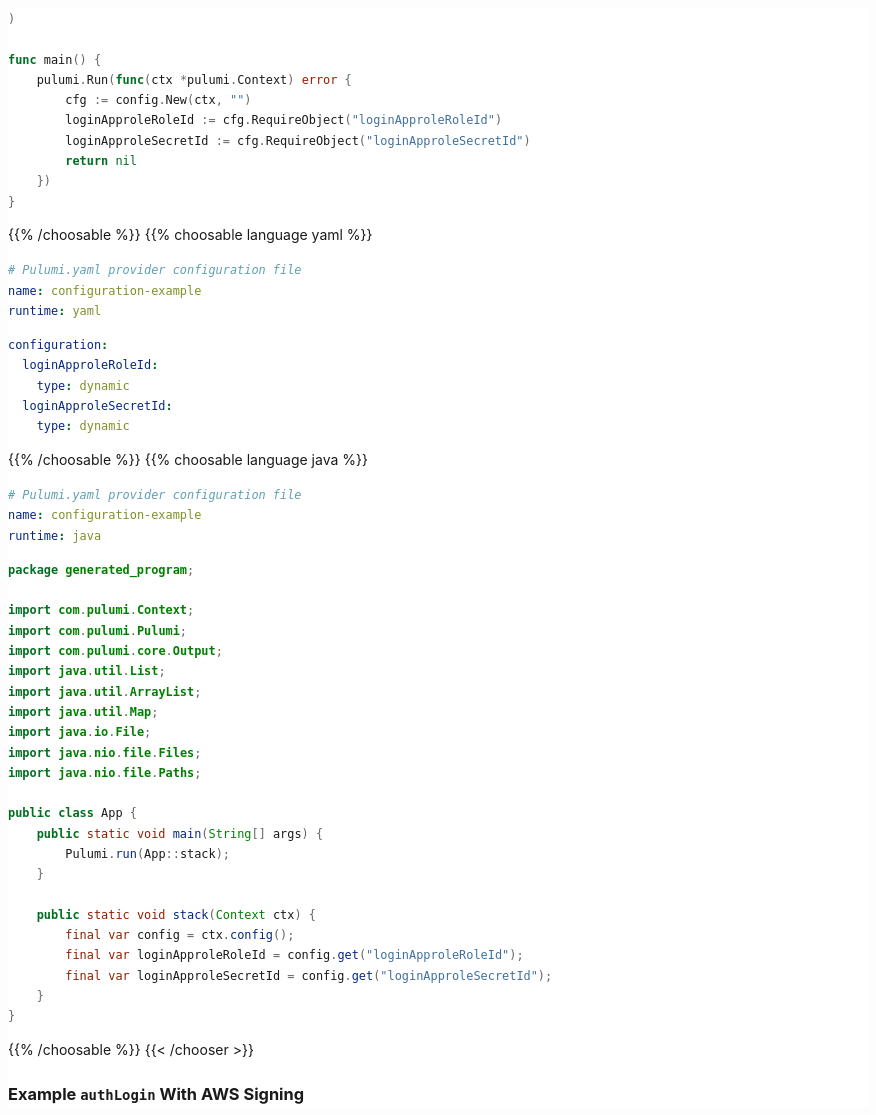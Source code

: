 ```go
)

func main() {
	pulumi.Run(func(ctx *pulumi.Context) error {
		cfg := config.New(ctx, "")
		loginApproleRoleId := cfg.RequireObject("loginApproleRoleId")
		loginApproleSecretId := cfg.RequireObject("loginApproleSecretId")
		return nil
	})
}
```
{{% /choosable %}}
{{% choosable language yaml %}}
```yaml
# Pulumi.yaml provider configuration file
name: configuration-example
runtime: yaml

```
```yaml
configuration:
  loginApproleRoleId:
    type: dynamic
  loginApproleSecretId:
    type: dynamic
```
{{% /choosable %}}
{{% choosable language java %}}
```yaml
# Pulumi.yaml provider configuration file
name: configuration-example
runtime: java

```
```java
package generated_program;

import com.pulumi.Context;
import com.pulumi.Pulumi;
import com.pulumi.core.Output;
import java.util.List;
import java.util.ArrayList;
import java.util.Map;
import java.io.File;
import java.nio.file.Files;
import java.nio.file.Paths;

public class App {
    public static void main(String[] args) {
        Pulumi.run(App::stack);
    }

    public static void stack(Context ctx) {
        final var config = ctx.config();
        final var loginApproleRoleId = config.get("loginApproleRoleId");
        final var loginApproleSecretId = config.get("loginApproleSecretId");
    }
}
```
{{% /choosable %}}
{{< /chooser >}}
### Example `authLogin` With AWS Signing
